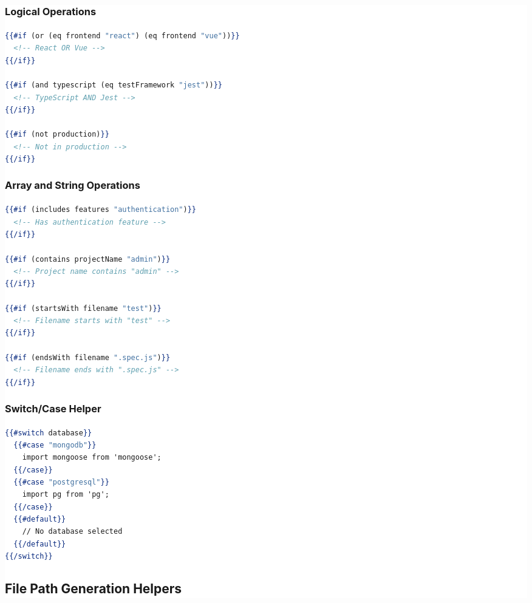 ### Logical Operations

```handlebars
{{#if (or (eq frontend "react") (eq frontend "vue"))}}
  <!-- React OR Vue -->
{{/if}}

{{#if (and typescript (eq testFramework "jest"))}}
  <!-- TypeScript AND Jest -->
{{/if}}

{{#if (not production)}}
  <!-- Not in production -->
{{/if}}
```

### Array and String Operations

```handlebars
{{#if (includes features "authentication")}}
  <!-- Has authentication feature -->
{{/if}}

{{#if (contains projectName "admin")}}
  <!-- Project name contains "admin" -->
{{/if}}

{{#if (startsWith filename "test")}}
  <!-- Filename starts with "test" -->
{{/if}}

{{#if (endsWith filename ".spec.js")}}
  <!-- Filename ends with ".spec.js" -->
{{/if}}
```

### Switch/Case Helper

```handlebars
{{#switch database}}
  {{#case "mongodb"}}
    import mongoose from 'mongoose';
  {{/case}}
  {{#case "postgresql"}}
    import pg from 'pg';
  {{/case}}
  {{#default}}
    // No database selected
  {{/default}}
{{/switch}}
```

## File Path Generation Helpers
